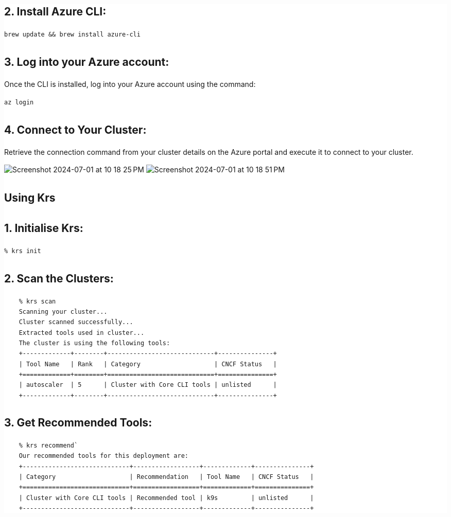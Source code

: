 ## 2. Install Azure CLI:


```
brew update && brew install azure-cli
```

## 3. Log into your Azure account:

Once the CLI is installed, log into your Azure account using the command:

```
az login
```

## 4. Connect to Your Cluster:

Retrieve the connection command from your cluster details on the Azure portal and execute it to connect to your cluster.

<img width="558" alt="Screenshot 2024-07-01 at 10 18 25 PM" src="https://github.com/kubetoolsca/krs/assets/90956242/652cc069-4bf8-4ba2-98b1-330ff7dd46fe">
<img width="557" alt="Screenshot 2024-07-01 at 10 18 51 PM" src="https://github.com/kubetoolsca/krs/assets/90956242/8738ca38-e4bf-40a7-b676-381886a44eca">


## Using Krs

## 1. Initialise Krs:

```
% krs init
```

## 2. Scan the Clusters:

```
    % krs scan
    Scanning your cluster...
    Cluster scanned successfully...
    Extracted tools used in cluster...
    The cluster is using the following tools:
    +-------------+--------+-----------------------------+---------------+
    | Tool Name   | Rank   | Category                    | CNCF Status   |
    +=============+========+=============================+===============+
    | autoscaler  | 5      | Cluster with Core CLI tools | unlisted      |
    +-------------+--------+-----------------------------+---------------+
```

## 3. Get Recommended Tools:

```
    % krs recommend`
    Our recommended tools for this deployment are:
    +-----------------------------+------------------+-------------+---------------+
    | Category                    | Recommendation   | Tool Name   | CNCF Status   |
    +=============================+==================+=============+===============+
    | Cluster with Core CLI tools | Recommended tool | k9s         | unlisted      |
    +-----------------------------+------------------+-------------+---------------+
```
